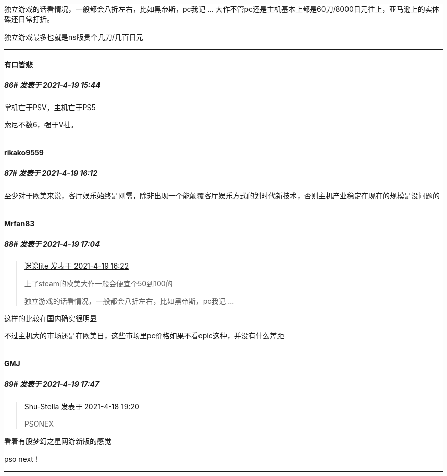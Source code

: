 独立游戏的话看情况，一般都会八折左右，比如黑帝斯，pc我记 ...</blockquote>
大作不管pc还是主机基本上都是60刀/8000日元往上，亚马逊上的实体碟还日常打折。 

独立游戏最多也就是ns版贵个几刀/几百日元


*****

####  有口皆悲  
##### 86#       发表于 2021-4-19 15:44


掌机亡于PSV，主机亡于PS5

索尼不数6，强于V社。


*****

####  rikako9559  
##### 87#       发表于 2021-4-19 16:12


至少对于欧美来说，客厅娱乐始终是刚需，除非出现一个能颠覆客厅娱乐方式的划时代新技术，否则主机产业稳定在现在的规模是没问题的


*****

####  Mrfan83  
##### 88#       发表于 2021-4-19 17:04


<blockquote><a href="httphttps://bbs.saraba1st.com/2b/forum.php?mod=redirect&amp;goto=findpost&amp;pid=50986959&amp;ptid=1999706" target="_blank">迷途lite 发表于 2021-4-19 16:22</a>

上了steam的欧美大作一般会便宜个50到100的

独立游戏的话看情况，一般都会八折左右，比如黑帝斯，pc我记 ...</blockquote>
这样的比较在国内确实很明显


不过主机大的市场还是在欧美日，这些市场里pc价格如果不看epic这种，并没有什么差距


*****

####  GMJ  
##### 89#       发表于 2021-4-19 17:47


<blockquote><a href="httphttps://bbs.saraba1st.com/2b/forum.php?mod=redirect&amp;goto=findpost&amp;pid=50978238&amp;ptid=1999706" target="_blank">Shu-Stella 发表于 2021-4-18 19:20</a>

PSONEX</blockquote>
看着有股梦幻之星网游新版的感觉

pso next！


*****
